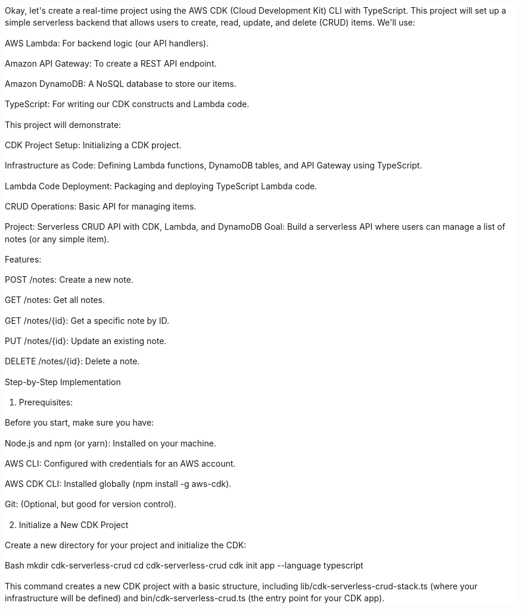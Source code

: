 Okay, let's create a real-time project using the AWS CDK (Cloud Development Kit) CLI with TypeScript. This project will set up a simple serverless backend that allows users to create, read, update, and delete (CRUD) items. We'll use:

AWS Lambda: For backend logic (our API handlers).

Amazon API Gateway: To create a REST API endpoint.

Amazon DynamoDB: A NoSQL database to store our items.

TypeScript: For writing our CDK constructs and Lambda code.

This project will demonstrate:

CDK Project Setup: Initializing a CDK project.

Infrastructure as Code: Defining Lambda functions, DynamoDB tables, and API Gateway using TypeScript.

Lambda Code Deployment: Packaging and deploying TypeScript Lambda code.

CRUD Operations: Basic API for managing items.

Project: Serverless CRUD API with CDK, Lambda, and DynamoDB
Goal: Build a serverless API where users can manage a list of notes (or any simple item).

Features:

POST /notes: Create a new note.

GET /notes: Get all notes.

GET /notes/{id}: Get a specific note by ID.

PUT /notes/{id}: Update an existing note.

DELETE /notes/{id}: Delete a note.

Step-by-Step Implementation
1. Prerequisites:

Before you start, make sure you have:

Node.js and npm (or yarn): Installed on your machine.

AWS CLI: Configured with credentials for an AWS account.

AWS CDK CLI: Installed globally (npm install -g aws-cdk).

Git: (Optional, but good for version control).

2. Initialize a New CDK Project

Create a new directory for your project and initialize the CDK:

Bash
mkdir cdk-serverless-crud
cd cdk-serverless-crud
cdk init app --language typescript

This command creates a new CDK project with a basic structure, including lib/cdk-serverless-crud-stack.ts (where your infrastructure will be defined) and bin/cdk-serverless-crud.ts (the entry point for your CDK app).
